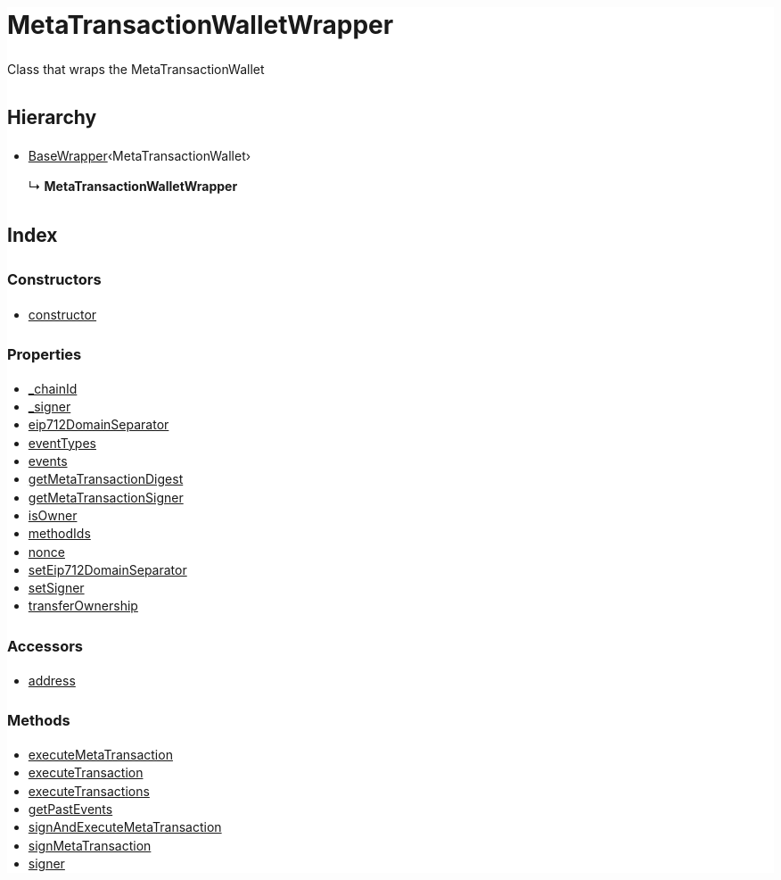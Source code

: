 # MetaTransactionWalletWrapper

Class that wraps the MetaTransactionWallet

## Hierarchy

* [BaseWrapper](_wrappers_basewrapper_.basewrapper.md)‹MetaTransactionWallet›

  ↳ **MetaTransactionWalletWrapper**

## Index

### Constructors

* [constructor](_wrappers_metatransactionwallet_.metatransactionwalletwrapper.md#constructor)

### Properties

* [\_chainId](_wrappers_metatransactionwallet_.metatransactionwalletwrapper.md#optional-_chainid)
* [\_signer](_wrappers_metatransactionwallet_.metatransactionwalletwrapper.md#optional-_signer)
* [eip712DomainSeparator](_wrappers_metatransactionwallet_.metatransactionwalletwrapper.md#eip712domainseparator)
* [eventTypes](_wrappers_metatransactionwallet_.metatransactionwalletwrapper.md#eventtypes)
* [events](_wrappers_metatransactionwallet_.metatransactionwalletwrapper.md#events)
* [getMetaTransactionDigest](_wrappers_metatransactionwallet_.metatransactionwalletwrapper.md#getmetatransactiondigest)
* [getMetaTransactionSigner](_wrappers_metatransactionwallet_.metatransactionwalletwrapper.md#getmetatransactionsigner)
* [isOwner](_wrappers_metatransactionwallet_.metatransactionwalletwrapper.md#isowner)
* [methodIds](_wrappers_metatransactionwallet_.metatransactionwalletwrapper.md#methodids)
* [nonce](_wrappers_metatransactionwallet_.metatransactionwalletwrapper.md#nonce)
* [setEip712DomainSeparator](_wrappers_metatransactionwallet_.metatransactionwalletwrapper.md#seteip712domainseparator)
* [setSigner](_wrappers_metatransactionwallet_.metatransactionwalletwrapper.md#setsigner)
* [transferOwnership](_wrappers_metatransactionwallet_.metatransactionwalletwrapper.md#transferownership)

### Accessors

* [address](_wrappers_metatransactionwallet_.metatransactionwalletwrapper.md#address)

### Methods

* [executeMetaTransaction](_wrappers_metatransactionwallet_.metatransactionwalletwrapper.md#executemetatransaction)
* [executeTransaction](_wrappers_metatransactionwallet_.metatransactionwalletwrapper.md#executetransaction)
* [executeTransactions](_wrappers_metatransactionwallet_.metatransactionwalletwrapper.md#executetransactions)
* [getPastEvents](_wrappers_metatransactionwallet_.metatransactionwalletwrapper.md#getpastevents)
* [signAndExecuteMetaTransaction](_wrappers_metatransactionwallet_.metatransactionwalletwrapper.md#signandexecutemetatransaction)
* [signMetaTransaction](_wrappers_metatransactionwallet_.metatransactionwalletwrapper.md#signmetatransaction)
* [signer](_wrappers_metatransactionwallet_.metatransactionwalletwrapper.md#signer)
